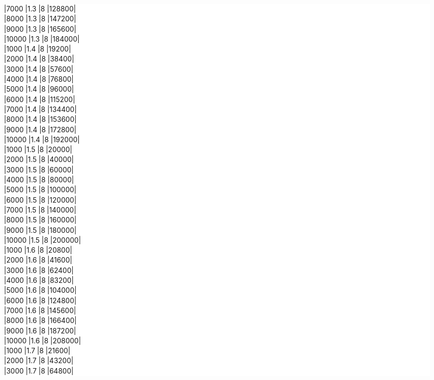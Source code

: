 |7000    |1.3    |8    |128800|  
|8000    |1.3    |8    |147200|  
|9000    |1.3    |8    |165600|  
|10000    |1.3    |8    |184000|  
|1000    |1.4    |8    |19200|  
|2000    |1.4    |8    |38400|  
|3000    |1.4    |8    |57600|  
|4000    |1.4    |8    |76800|  
|5000    |1.4    |8    |96000|  
|6000    |1.4    |8    |115200|  
|7000    |1.4    |8    |134400|  
|8000    |1.4    |8    |153600|  
|9000    |1.4    |8    |172800|  
|10000    |1.4    |8    |192000|  
|1000    |1.5    |8    |20000|  
|2000    |1.5    |8    |40000|  
|3000    |1.5    |8    |60000|  
|4000    |1.5    |8    |80000|  
|5000    |1.5    |8    |100000|  
|6000    |1.5    |8    |120000|  
|7000    |1.5    |8    |140000|  
|8000    |1.5    |8    |160000|  
|9000    |1.5    |8    |180000|  
|10000    |1.5    |8    |200000|  
|1000    |1.6    |8    |20800|  
|2000    |1.6    |8    |41600|  
|3000    |1.6    |8    |62400|  
|4000    |1.6    |8    |83200|  
|5000    |1.6    |8    |104000|  
|6000    |1.6    |8    |124800|  
|7000    |1.6    |8    |145600|  
|8000    |1.6    |8    |166400|  
|9000    |1.6    |8    |187200|  
|10000    |1.6    |8    |208000|  
|1000    |1.7    |8    |21600|  
|2000    |1.7    |8    |43200|  
|3000    |1.7    |8    |64800|  